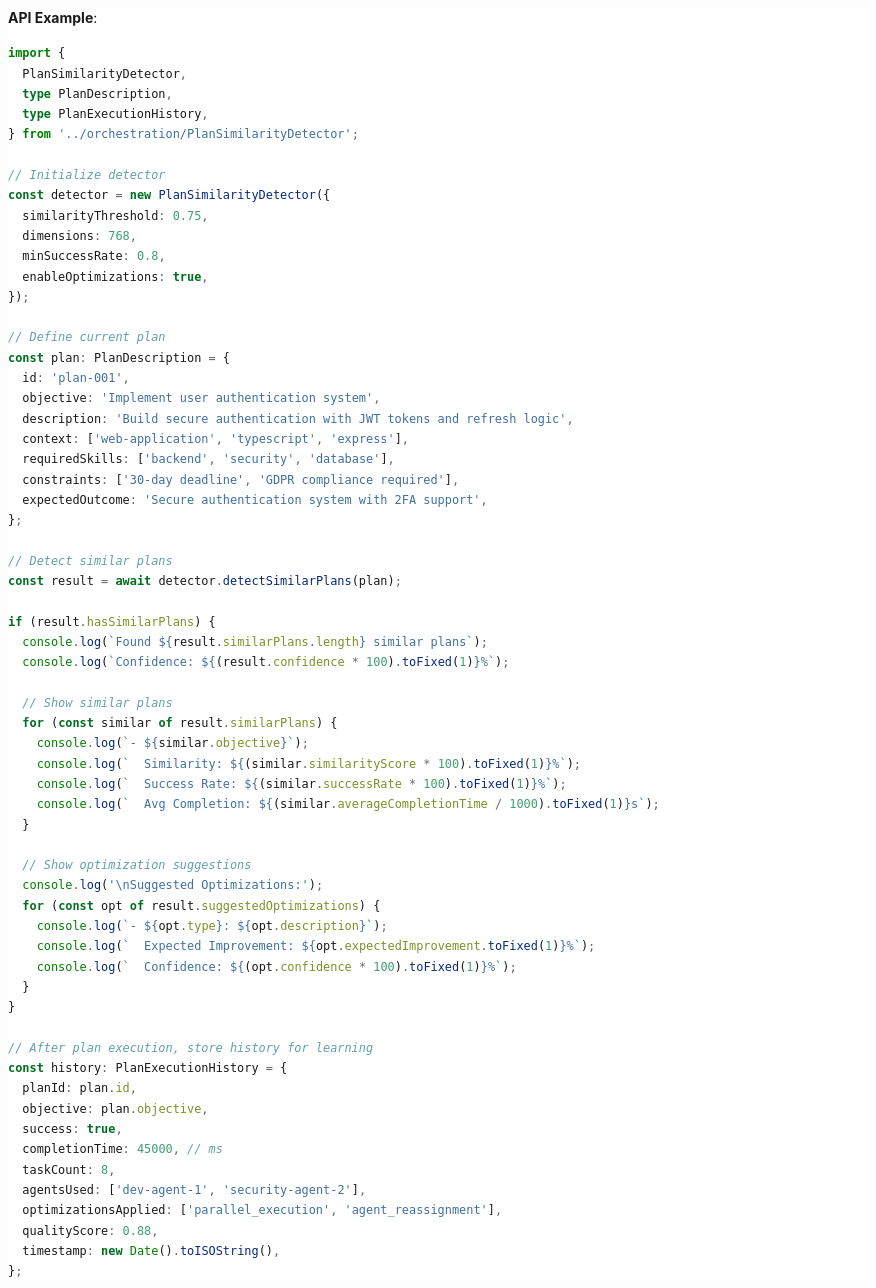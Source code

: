 **API Example**:

```typescript
import {
  PlanSimilarityDetector,
  type PlanDescription,
  type PlanExecutionHistory,
} from '../orchestration/PlanSimilarityDetector';

// Initialize detector
const detector = new PlanSimilarityDetector({
  similarityThreshold: 0.75,
  dimensions: 768,
  minSuccessRate: 0.8,
  enableOptimizations: true,
});

// Define current plan
const plan: PlanDescription = {
  id: 'plan-001',
  objective: 'Implement user authentication system',
  description: 'Build secure authentication with JWT tokens and refresh logic',
  context: ['web-application', 'typescript', 'express'],
  requiredSkills: ['backend', 'security', 'database'],
  constraints: ['30-day deadline', 'GDPR compliance required'],
  expectedOutcome: 'Secure authentication system with 2FA support',
};

// Detect similar plans
const result = await detector.detectSimilarPlans(plan);

if (result.hasSimilarPlans) {
  console.log(`Found ${result.similarPlans.length} similar plans`);
  console.log(`Confidence: ${(result.confidence * 100).toFixed(1)}%`);

  // Show similar plans
  for (const similar of result.similarPlans) {
    console.log(`- ${similar.objective}`);
    console.log(`  Similarity: ${(similar.similarityScore * 100).toFixed(1)}%`);
    console.log(`  Success Rate: ${(similar.successRate * 100).toFixed(1)}%`);
    console.log(`  Avg Completion: ${(similar.averageCompletionTime / 1000).toFixed(1)}s`);
  }

  // Show optimization suggestions
  console.log('\nSuggested Optimizations:');
  for (const opt of result.suggestedOptimizations) {
    console.log(`- ${opt.type}: ${opt.description}`);
    console.log(`  Expected Improvement: ${opt.expectedImprovement.toFixed(1)}%`);
    console.log(`  Confidence: ${(opt.confidence * 100).toFixed(1)}%`);
  }
}

// After plan execution, store history for learning
const history: PlanExecutionHistory = {
  planId: plan.id,
  objective: plan.objective,
  success: true,
  completionTime: 45000, // ms
  taskCount: 8,
  agentsUsed: ['dev-agent-1', 'security-agent-2'],
  optimizationsApplied: ['parallel_execution', 'agent_reassignment'],
  qualityScore: 0.88,
  timestamp: new Date().toISOString(),
};
```